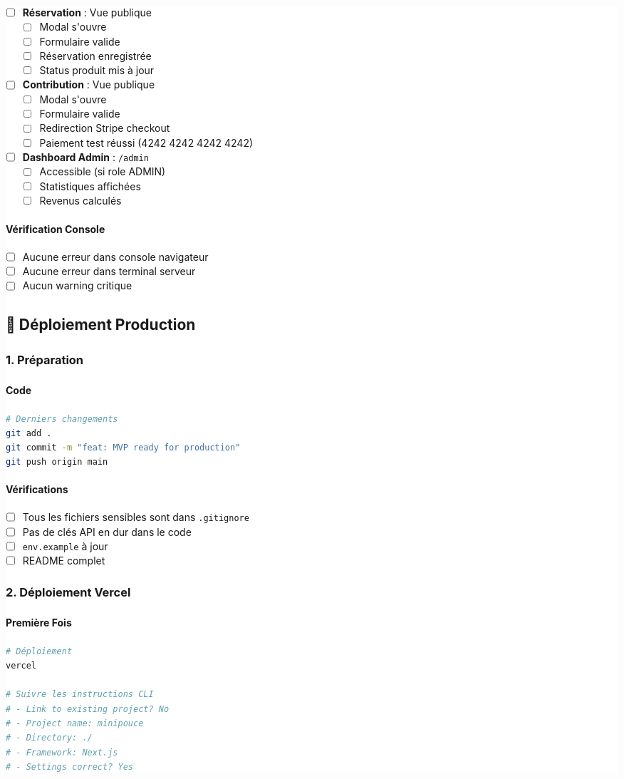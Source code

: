 - [ ] **Réservation** : Vue publique
  - [ ] Modal s'ouvre
  - [ ] Formulaire valide
  - [ ] Réservation enregistrée
  - [ ] Status produit mis à jour

- [ ] **Contribution** : Vue publique
  - [ ] Modal s'ouvre
  - [ ] Formulaire valide
  - [ ] Redirection Stripe checkout
  - [ ] Paiement test réussi (4242 4242 4242 4242)

- [ ] **Dashboard Admin** : `/admin`
  - [ ] Accessible (si role ADMIN)
  - [ ] Statistiques affichées
  - [ ] Revenus calculés

#### Vérification Console
- [ ] Aucune erreur dans console navigateur
- [ ] Aucune erreur dans terminal serveur
- [ ] Aucun warning critique

## 🚀 Déploiement Production

### 1. Préparation

#### Code
```bash
# Derniers changements
git add .
git commit -m "feat: MVP ready for production"
git push origin main
```

#### Vérifications
- [ ] Tous les fichiers sensibles sont dans `.gitignore`
- [ ] Pas de clés API en dur dans le code
- [ ] `env.example` à jour
- [ ] README complet

### 2. Déploiement Vercel

#### Première Fois
```bash
# Déploiement
vercel

# Suivre les instructions CLI
# - Link to existing project? No
# - Project name: minipouce
# - Directory: ./
# - Framework: Next.js
# - Settings correct? Yes
```
